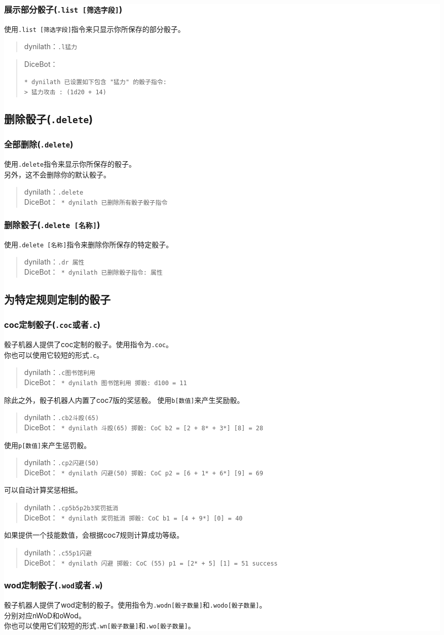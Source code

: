 ### 展示部分骰子(`.list [筛选字段]`)
使用`.list [筛选字段]`指令来只显示你所保存的部分骰子。    
 
> dynilath：`.l猛力`

> DiceBot：
> ``` 
> * dynilath 已设置如下包含 "猛力" 的骰子指令:
> > 猛力攻击 : (1d20 + 14)
> ```  

## 删除骰子(`.delete`)
### 全部删除(`.delete`)
使用`.delete`指令来显示你所保存的骰子。  
另外，这不会删除你的默认骰子。  

> dynilath：`.delete`   
> DiceBot：` * dynilath 已删除所有骰子骰子指令`

### 删除骰子(`.delete [名称]`)
使用`.delete [名称]`指令来删除你所保存的特定骰子。  

> dynilath：`.dr 属性`  
> DiceBot：` * dynilath 已删除骰子指令: 属性`   

## 为特定规则定制的骰子

### coc定制骰子(`.coc`或者`.c`)
骰子机器人提供了coc定制的骰子。使用指令为`.coc`。  
你也可以使用它较短的形式`.c`。    
> dynilath：`.c图书馆利用`      
> DiceBot：` * dynilath 图书馆利用 掷骰: d100 = 11`  

除此之外，骰子机器人内置了coc7版的奖惩骰。 
使用`b[数值]`来产生奖励骰。
> dynilath：`.cb2斗殴(65)`  
> DiceBot：` * dynilath 斗殴(65) 掷骰: CoC b2 = [2 + 8* + 3*] [8] = 28`  

使用`p[数值]`来产生惩罚骰。  
> dynilath：`.cp2闪避(50)`  
> DiceBot：` * dynilath 闪避(50) 掷骰: CoC p2 = [6 + 1* + 6*] [9] = 69` 

可以自动计算奖惩相抵。  
> dynilath：`.cp5b5p2b3奖罚抵消`    
> DiceBot：` * dynilath 奖罚抵消 掷骰: CoC b1 = [4 + 9*] [0] = 40`  

如果提供一个技能数值，会根据coc7规则计算成功等级。  
> dynilath：`.c55p1闪避`    
> DiceBot：` * dynilath 闪避 掷骰: CoC (55) p1 = [2* + 5] [1] = 51 success`  

### wod定制骰子(`.wod`或者`.w`)
骰子机器人提供了wod定制的骰子。使用指令为`.wodn[骰子数量]`和`.wodo[骰子数量]`。  
分别对应nWoD和oWod。  
你也可以使用它们较短的形式`.wn[骰子数量]`和`.wo[骰子数量]`。    
